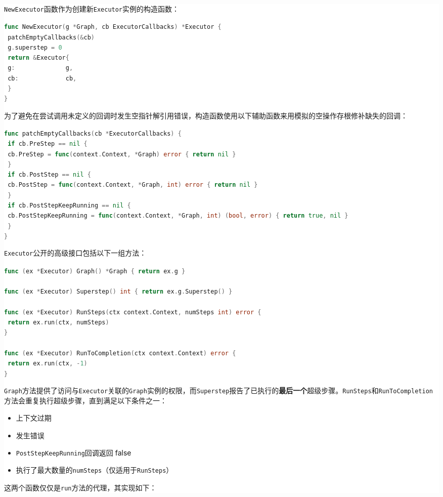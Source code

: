 `NewExecutor`函数作为创建新`Executor`实例的构造函数：

```go
func NewExecutor(g *Graph, cb ExecutorCallbacks) *Executor {
 patchEmptyCallbacks(&cb)
 g.superstep = 0
 return &Executor{
 g:              g,
 cb:             cb,
 }
}
```

为了避免在尝试调用未定义的回调时发生空指针解引用错误，构造函数使用以下辅助函数来用模拟的空操作存根修补缺失的回调：

```go
func patchEmptyCallbacks(cb *ExecutorCallbacks) {
 if cb.PreStep == nil {
 cb.PreStep = func(context.Context, *Graph) error { return nil }
 }
 if cb.PostStep == nil {
 cb.PostStep = func(context.Context, *Graph, int) error { return nil }
 }
 if cb.PostStepKeepRunning == nil {
 cb.PostStepKeepRunning = func(context.Context, *Graph, int) (bool, error) { return true, nil }
 }
}
```

`Executor`公开的高级接口包括以下一组方法：

```go
func (ex *Executor) Graph() *Graph { return ex.g }

func (ex *Executor) Superstep() int { return ex.g.Superstep() }

func (ex *Executor) RunSteps(ctx context.Context, numSteps int) error {
 return ex.run(ctx, numSteps)
}

func (ex *Executor) RunToCompletion(ctx context.Context) error {
 return ex.run(ctx, -1)
}
```

`Graph`方法提供了访问与`Executor`关联的`Graph`实例的权限，而`Superstep`报告了已执行的**最后一个**超级步骤。`RunSteps`和`RunToCompletion`方法会重复执行超级步骤，直到满足以下条件之一：

+   上下文过期

+   发生错误

+   `PostStepKeepRunning`回调返回 false

+   执行了最大数量的`numSteps`（仅适用于`RunSteps`）

这两个函数仅仅是`run`方法的代理，其实现如下：

